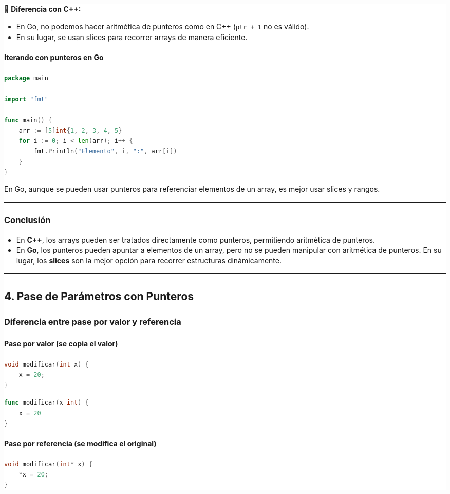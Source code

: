 🔹 **Diferencia con C++:**  
- En Go, no podemos hacer aritmética de punteros como en C++ (`ptr + 1` no es válido).
- En su lugar, se usan slices para recorrer arrays de manera eficiente.

#### Iterando con punteros en Go

```go
package main

import "fmt"

func main() {
    arr := [5]int{1, 2, 3, 4, 5}
    for i := 0; i < len(arr); i++ {
        fmt.Println("Elemento", i, ":", arr[i])
    }
}
```

En Go, aunque se pueden usar punteros para referenciar elementos de un array, es mejor usar slices y rangos.

---

### Conclusión
- En **C++**, los arrays pueden ser tratados directamente como punteros, permitiendo aritmética de punteros.
- En **Go**, los punteros pueden apuntar a elementos de un array, pero no se pueden manipular con aritmética de punteros. En su lugar, los **slices** son la mejor opción para recorrer estructuras dinámicamente.


---



## 4. Pase de Parámetros con Punteros

### Diferencia entre pase por valor y referencia

#### Pase por valor (se copia el valor)
```cpp
void modificar(int x) {
    x = 20;
}
```

```go
func modificar(x int) {
    x = 20
}
```

#### Pase por referencia (se modifica el original)
```cpp
void modificar(int* x) {
    *x = 20;
}
```
